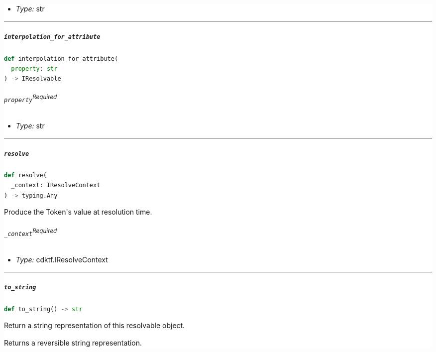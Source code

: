 - *Type:* str

---

##### `interpolation_for_attribute` <a name="interpolation_for_attribute" id="@cdktf/provider-azurerm.privateDnsResolverDnsForwardingRuleset.PrivateDnsResolverDnsForwardingRulesetTimeoutsOutputReference.interpolationForAttribute"></a>

```python
def interpolation_for_attribute(
  property: str
) -> IResolvable
```

###### `property`<sup>Required</sup> <a name="property" id="@cdktf/provider-azurerm.privateDnsResolverDnsForwardingRuleset.PrivateDnsResolverDnsForwardingRulesetTimeoutsOutputReference.interpolationForAttribute.parameter.property"></a>

- *Type:* str

---

##### `resolve` <a name="resolve" id="@cdktf/provider-azurerm.privateDnsResolverDnsForwardingRuleset.PrivateDnsResolverDnsForwardingRulesetTimeoutsOutputReference.resolve"></a>

```python
def resolve(
  _context: IResolveContext
) -> typing.Any
```

Produce the Token's value at resolution time.

###### `_context`<sup>Required</sup> <a name="_context" id="@cdktf/provider-azurerm.privateDnsResolverDnsForwardingRuleset.PrivateDnsResolverDnsForwardingRulesetTimeoutsOutputReference.resolve.parameter._context"></a>

- *Type:* cdktf.IResolveContext

---

##### `to_string` <a name="to_string" id="@cdktf/provider-azurerm.privateDnsResolverDnsForwardingRuleset.PrivateDnsResolverDnsForwardingRulesetTimeoutsOutputReference.toString"></a>

```python
def to_string() -> str
```

Return a string representation of this resolvable object.

Returns a reversible string representation.
